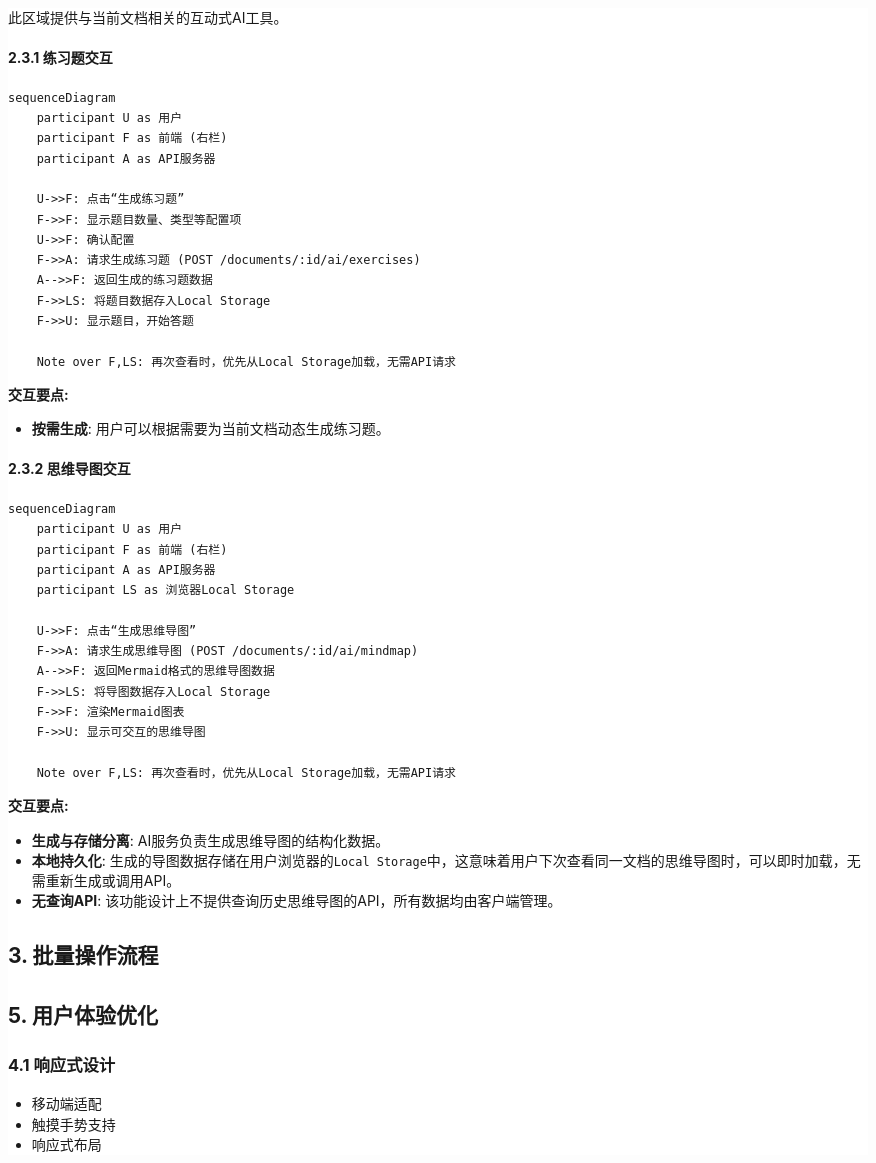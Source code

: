 此区域提供与当前文档相关的互动式AI工具。

#### 2.3.1 练习题交互

```mermaid
sequenceDiagram
    participant U as 用户
    participant F as 前端 (右栏)
    participant A as API服务器

    U->>F: 点击“生成练习题”
    F->>F: 显示题目数量、类型等配置项
    U->>F: 确认配置
    F->>A: 请求生成练习题 (POST /documents/:id/ai/exercises)
    A-->>F: 返回生成的练习题数据
    F->>LS: 将题目数据存入Local Storage
    F->>U: 显示题目，开始答题

    Note over F,LS: 再次查看时，优先从Local Storage加载，无需API请求
```

**交互要点:**
-   **按需生成**: 用户可以根据需要为当前文档动态生成练习题。

#### 2.3.2 思维导图交互

```mermaid
sequenceDiagram
    participant U as 用户
    participant F as 前端 (右栏)
    participant A as API服务器
    participant LS as 浏览器Local Storage

    U->>F: 点击“生成思维导图”
    F->>A: 请求生成思维导图 (POST /documents/:id/ai/mindmap)
    A-->>F: 返回Mermaid格式的思维导图数据
    F->>LS: 将导图数据存入Local Storage
    F->>F: 渲染Mermaid图表
    F->>U: 显示可交互的思维导图

    Note over F,LS: 再次查看时，优先从Local Storage加载，无需API请求
```

**交互要点:**
-   **生成与存储分离**: AI服务负责生成思维导图的结构化数据。
-   **本地持久化**: 生成的导图数据存储在用户浏览器的`Local Storage`中，这意味着用户下次查看同一文档的思维导图时，可以即时加载，无需重新生成或调用API。
-   **无查询API**: 该功能设计上不提供查询历史思维导图的API，所有数据均由客户端管理。

## 3. 批量操作流程

## 5. 用户体验优化

### 4.1 响应式设计
- 移动端适配
- 触摸手势支持
- 响应式布局
